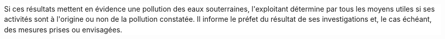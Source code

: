 Si ces résultats mettent en évidence une pollution des eaux souterraines, l'exploitant détermine par tous les moyens utiles si ses activités sont à l'origine ou non de la pollution constatée. Il informe le préfet du résultat de ses investigations et, le cas échéant, des mesures prises ou envisagées.